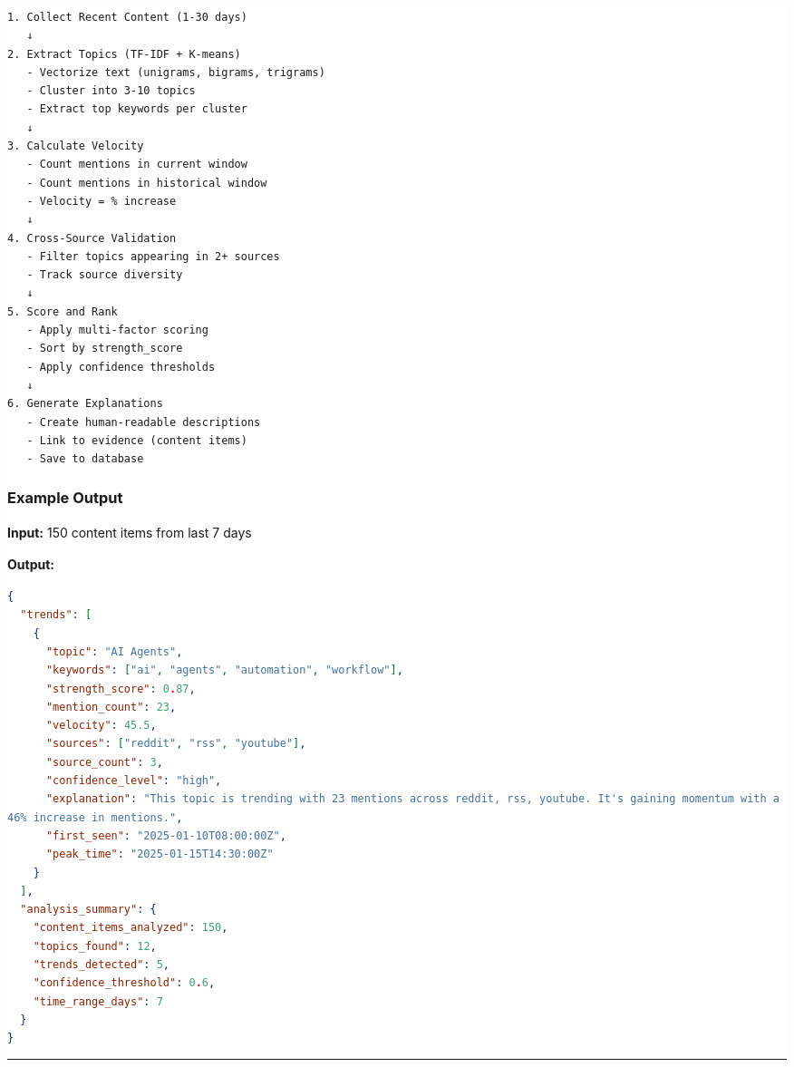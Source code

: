 ```
1. Collect Recent Content (1-30 days)
   ↓
2. Extract Topics (TF-IDF + K-means)
   - Vectorize text (unigrams, bigrams, trigrams)
   - Cluster into 3-10 topics
   - Extract top keywords per cluster
   ↓
3. Calculate Velocity
   - Count mentions in current window
   - Count mentions in historical window
   - Velocity = % increase
   ↓
4. Cross-Source Validation
   - Filter topics appearing in 2+ sources
   - Track source diversity
   ↓
5. Score and Rank
   - Apply multi-factor scoring
   - Sort by strength_score
   - Apply confidence thresholds
   ↓
6. Generate Explanations
   - Create human-readable descriptions
   - Link to evidence (content items)
   - Save to database
```

### Example Output

**Input:** 150 content items from last 7 days

**Output:**
```json
{
  "trends": [
    {
      "topic": "AI Agents",
      "keywords": ["ai", "agents", "automation", "workflow"],
      "strength_score": 0.87,
      "mention_count": 23,
      "velocity": 45.5,
      "sources": ["reddit", "rss", "youtube"],
      "source_count": 3,
      "confidence_level": "high",
      "explanation": "This topic is trending with 23 mentions across reddit, rss, youtube. It's gaining momentum with a 46% increase in mentions.",
      "first_seen": "2025-01-10T08:00:00Z",
      "peak_time": "2025-01-15T14:30:00Z"
    }
  ],
  "analysis_summary": {
    "content_items_analyzed": 150,
    "topics_found": 12,
    "trends_detected": 5,
    "confidence_threshold": 0.6,
    "time_range_days": 7
  }
}
```

---